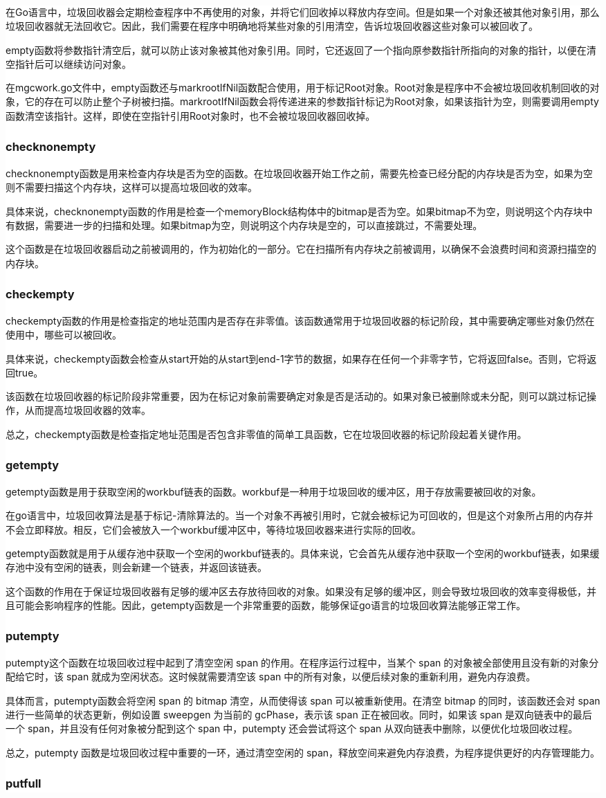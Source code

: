 在Go语言中，垃圾回收器会定期检查程序中不再使用的对象，并将它们回收掉以释放内存空间。但是如果一个对象还被其他对象引用，那么垃圾回收器就无法回收它。因此，我们需要在程序中明确地将某些对象的引用清空，告诉垃圾回收器这些对象可以被回收了。

empty函数将参数指针清空后，就可以防止该对象被其他对象引用。同时，它还返回了一个指向原参数指针所指向的对象的指针，以便在清空指针后可以继续访问对象。

在mgcwork.go文件中，empty函数还与markrootIfNil函数配合使用，用于标记Root对象。Root对象是程序中不会被垃圾回收机制回收的对象，它的存在可以防止整个子树被扫描。markrootIfNil函数会将传递进来的参数指针标记为Root对象，如果该指针为空，则需要调用empty函数清空该指针。这样，即使在空指针引用Root对象时，也不会被垃圾回收器回收掉。



### checknonempty

checknonempty函数是用来检查内存块是否为空的函数。在垃圾回收器开始工作之前，需要先检查已经分配的内存块是否为空，如果为空则不需要扫描这个内存块，这样可以提高垃圾回收的效率。

具体来说，checknonempty函数的作用是检查一个memoryBlock结构体中的bitmap是否为空。如果bitmap不为空，则说明这个内存块中有数据，需要进一步的扫描和处理。如果bitmap为空，则说明这个内存块是空的，可以直接跳过，不需要处理。

这个函数是在垃圾回收器启动之前被调用的，作为初始化的一部分。它在扫描所有内存块之前被调用，以确保不会浪费时间和资源扫描空的内存块。



### checkempty

checkempty函数的作用是检查指定的地址范围内是否存在非零值。该函数通常用于垃圾回收器的标记阶段，其中需要确定哪些对象仍然在使用中，哪些可以被回收。

具体来说，checkempty函数会检查从start开始的从start到end-1字节的数据，如果存在任何一个非零字节，它将返回false。否则，它将返回true。

该函数在垃圾回收器的标记阶段非常重要，因为在标记对象前需要确定对象是否是活动的。如果对象已被删除或未分配，则可以跳过标记操作，从而提高垃圾回收器的效率。

总之，checkempty函数是检查指定地址范围是否包含非零值的简单工具函数，它在垃圾回收器的标记阶段起着关键作用。



### getempty

getempty函数是用于获取空闲的workbuf链表的函数。workbuf是一种用于垃圾回收的缓冲区，用于存放需要被回收的对象。

在go语言中，垃圾回收算法是基于标记-清除算法的。当一个对象不再被引用时，它就会被标记为可回收的，但是这个对象所占用的内存并不会立即释放。相反，它们会被放入一个workbuf缓冲区中，等待垃圾回收器来进行实际的回收。

getempty函数就是用于从缓存池中获取一个空闲的workbuf链表的。具体来说，它会首先从缓存池中获取一个空闲的workbuf链表，如果缓存池中没有空闲的链表，则会新建一个链表，并返回该链表。

这个函数的作用在于保证垃圾回收器有足够的缓冲区去存放待回收的对象。如果没有足够的缓冲区，则会导致垃圾回收的效率变得极低，并且可能会影响程序的性能。因此，getempty函数是一个非常重要的函数，能够保证go语言的垃圾回收算法能够正常工作。



### putempty

putempty这个函数在垃圾回收过程中起到了清空空闲 span 的作用。在程序运行过程中，当某个 span 的对象被全部使用且没有新的对象分配给它时，该 span 就成为空闲状态。这时候就需要清空该 span 中的所有对象，以便后续对象的重新利用，避免内存浪费。

具体而言，putempty函数会将空闲 span 的 bitmap 清空，从而使得该 span 可以被重新使用。在清空 bitmap 的同时，该函数还会对 span 进行一些简单的状态更新，例如设置 sweepgen 为当前的 gcPhase，表示该 span 正在被回收。同时，如果该 span 是双向链表中的最后一个 span，并且没有任何对象被分配到这个 span 中，putempty 还会尝试将这个 span 从双向链表中删除，以便优化垃圾回收过程。

总之，putempty 函数是垃圾回收过程中重要的一环，通过清空空闲的 span，释放空间来避免内存浪费，为程序提供更好的内存管理能力。



### putfull
